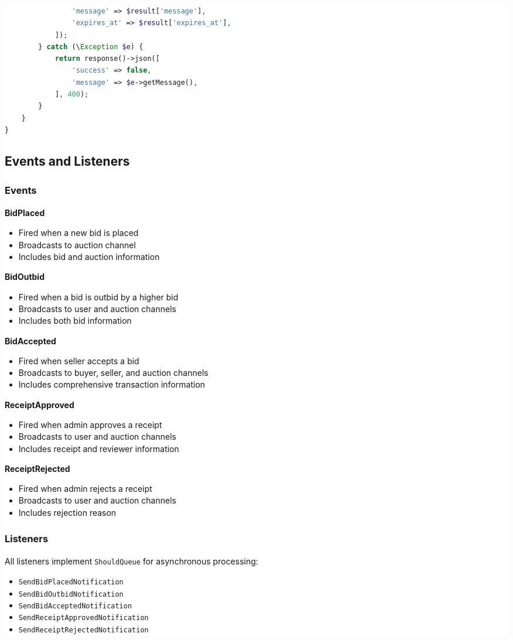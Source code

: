 ```php
                'message' => $result['message'],
                'expires_at' => $result['expires_at'],
            ]);
        } catch (\Exception $e) {
            return response()->json([
                'success' => false,
                'message' => $e->getMessage(),
            ], 400);
        }
    }
}
```

## Events and Listeners

### Events

**BidPlaced**

- Fired when a new bid is placed
- Broadcasts to auction channel
- Includes bid and auction information

**BidOutbid**

- Fired when a bid is outbid by a higher bid
- Broadcasts to user and auction channels
- Includes both bid information

**BidAccepted**

- Fired when seller accepts a bid
- Broadcasts to buyer, seller, and auction channels
- Includes comprehensive transaction information

**ReceiptApproved**

- Fired when admin approves a receipt
- Broadcasts to user and auction channels
- Includes receipt and reviewer information

**ReceiptRejected**

- Fired when admin rejects a receipt
- Broadcasts to user and auction channels
- Includes rejection reason

### Listeners

All listeners implement `ShouldQueue` for asynchronous processing:

- `SendBidPlacedNotification`
- `SendBidOutbidNotification`
- `SendBidAcceptedNotification`
- `SendReceiptApprovedNotification`
- `SendReceiptRejectedNotification`
